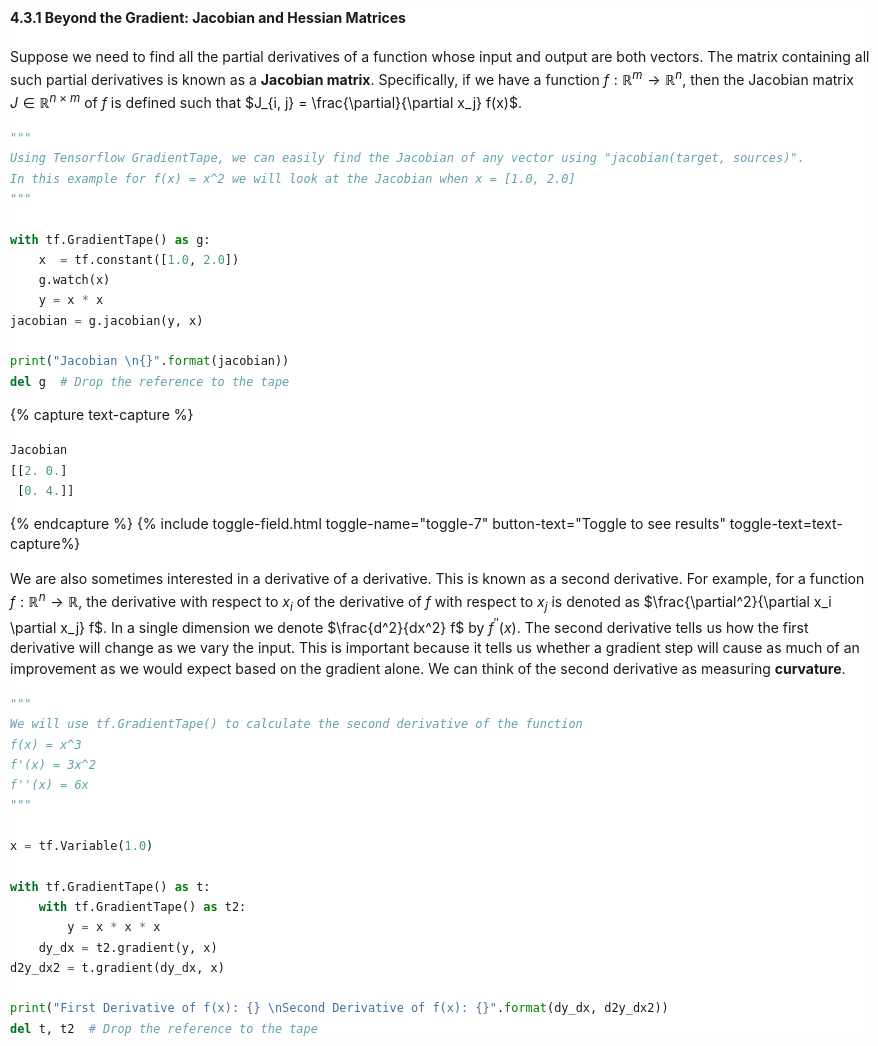 
#### __4.3.1 Beyond the Gradient: Jacobian and Hessian Matrices__


Suppose we need to find all the partial derivatives of a function whose input and output are both vectors. The matrix containing all such partial derivatives is known as a __Jacobian matrix__. Specifically, if we have a function $f : \mathbb{R}^m \rightarrow \mathbb{R}^n$, then the Jacobian matrix $J \in \mathbb{R}^{n \times m}$ of $f$ is defined such that $J_{i, j} = \frac{\partial}{\partial x_j} f(x)$.


```python
"""
Using Tensorflow GradientTape, we can easily find the Jacobian of any vector using "jacobian(target, sources)".
In this example for f(x) = x^2 we will look at the Jacobian when x = [1.0, 2.0]
"""

with tf.GradientTape() as g:
    x  = tf.constant([1.0, 2.0])
    g.watch(x)
    y = x * x
jacobian = g.jacobian(y, x)

print("Jacobian \n{}".format(jacobian))
del g  # Drop the reference to the tape
```

{% capture text-capture %}
```python
Jacobian
[[2. 0.]
 [0. 4.]]
```
{% endcapture %}
{% include toggle-field.html toggle-name="toggle-7" button-text="Toggle to see results" toggle-text=text-capture%}



We are also sometimes interested in a derivative of a derivative. This is known
as a second derivative. For example, for a function  $f : \mathbb{R}^n \rightarrow \mathbb{R}$, the derivative with respect to $x_i$ of the derivative of $f$ with respect to $x_j$ is denoted as $\frac{\partial^2}{\partial x_i \partial x_j} f$. In a single dimension we denote $\frac{d^2}{dx^2} f$ by $f^{\prime \prime}(x)$. The second derivative tells
us how the first derivative will change as we vary the input. This is important because it tells us whether a gradient step will cause as much of an improvement as we would expect based on the gradient alone. We can think of the second derivative as measuring __curvature__.


```python
"""
We will use tf.GradientTape() to calculate the second derivative of the function
f(x) = x^3
f'(x) = 3x^2
f''(x) = 6x
"""

x = tf.Variable(1.0)

with tf.GradientTape() as t:
    with tf.GradientTape() as t2:
        y = x * x * x
    dy_dx = t2.gradient(y, x)
d2y_dx2 = t.gradient(dy_dx, x)

print("First Derivative of f(x): {} \nSecond Derivative of f(x): {}".format(dy_dx, d2y_dx2))
del t, t2  # Drop the reference to the tape
```
